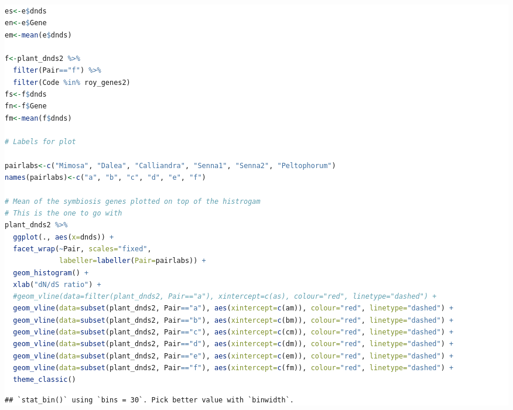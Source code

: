 ``` r
es<-e$dnds
en<-e$Gene
em<-mean(e$dnds)

f<-plant_dnds2 %>% 
  filter(Pair=="f") %>% 
  filter(Code %in% roy_genes2) 
fs<-f$dnds
fn<-f$Gene
fm<-mean(f$dnds)

# Labels for plot 

pairlabs<-c("Mimosa", "Dalea", "Calliandra", "Senna1", "Senna2", "Peltophorum")
names(pairlabs)<-c("a", "b", "c", "d", "e", "f")

# Mean of the symbiosis genes plotted on top of the histrogam 
# This is the one to go with 
plant_dnds2 %>% 
  ggplot(., aes(x=dnds)) +
  facet_wrap(~Pair, scales="fixed", 
             labeller=labeller(Pair=pairlabs)) +
  geom_histogram() + 
  xlab("dN/dS ratio") + 
  #geom_vline(data=filter(plant_dnds2, Pair=="a"), xintercept=c(as), colour="red", linetype="dashed") +
  geom_vline(data=subset(plant_dnds2, Pair=="a"), aes(xintercept=c(am)), colour="red", linetype="dashed") +
  geom_vline(data=subset(plant_dnds2, Pair=="b"), aes(xintercept=c(bm)), colour="red", linetype="dashed") +
  geom_vline(data=subset(plant_dnds2, Pair=="c"), aes(xintercept=c(cm)), colour="red", linetype="dashed") +
  geom_vline(data=subset(plant_dnds2, Pair=="d"), aes(xintercept=c(dm)), colour="red", linetype="dashed") +
  geom_vline(data=subset(plant_dnds2, Pair=="e"), aes(xintercept=c(em)), colour="red", linetype="dashed") +
  geom_vline(data=subset(plant_dnds2, Pair=="f"), aes(xintercept=c(fm)), colour="red", linetype="dashed") +
  theme_classic() 
```

    ## `stat_bin()` using `bins = 30`. Pick better value with `binwidth`.
